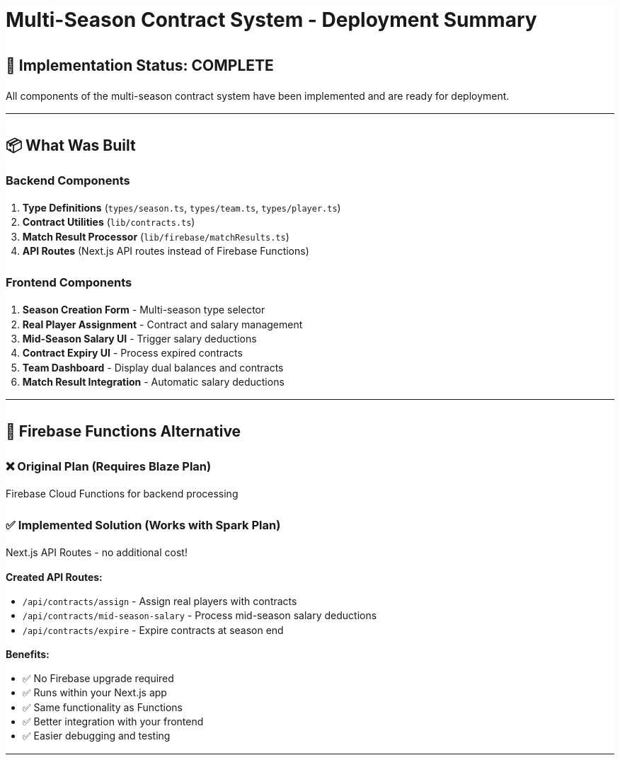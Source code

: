 # Multi-Season Contract System - Deployment Summary

## 🎉 Implementation Status: COMPLETE

All components of the multi-season contract system have been implemented and are ready for deployment.

---

## 📦 What Was Built

### Backend Components
1. **Type Definitions** (`types/season.ts`, `types/team.ts`, `types/player.ts`)
2. **Contract Utilities** (`lib/contracts.ts`)
3. **Match Result Processor** (`lib/firebase/matchResults.ts`)
4. **API Routes** (Next.js API routes instead of Firebase Functions)

### Frontend Components
1. **Season Creation Form** - Multi-season type selector
2. **Real Player Assignment** - Contract and salary management
3. **Mid-Season Salary UI** - Trigger salary deductions
4. **Contract Expiry UI** - Process expired contracts
5. **Team Dashboard** - Display dual balances and contracts
6. **Match Result Integration** - Automatic salary deductions

---

## 🔄 Firebase Functions Alternative

### ❌ Original Plan (Requires Blaze Plan)
Firebase Cloud Functions for backend processing

### ✅ Implemented Solution (Works with Spark Plan)
Next.js API Routes - no additional cost!

**Created API Routes:**
- `/api/contracts/assign` - Assign real players with contracts
- `/api/contracts/mid-season-salary` - Process mid-season salary deductions
- `/api/contracts/expire` - Expire contracts at season end

**Benefits:**
- ✅ No Firebase upgrade required
- ✅ Runs within your Next.js app
- ✅ Same functionality as Functions
- ✅ Better integration with your frontend
- ✅ Easier debugging and testing

---
